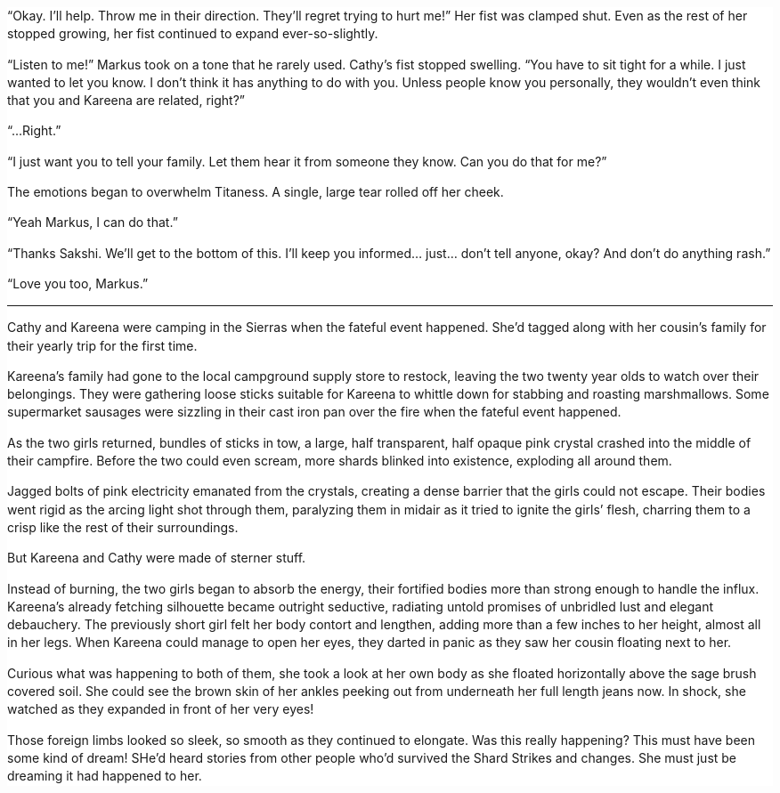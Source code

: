 “Okay. I’ll help. Throw me in their direction. They’ll regret trying to hurt me!” Her fist was clamped shut. Even as the rest of her stopped growing, her fist continued to expand ever-so-slightly.

“Listen to me!” Markus took on a tone that he rarely used. Cathy’s fist stopped swelling. “You have to sit tight for a while. I just wanted to let you know. I don’t think it has anything to do with you. Unless people know you personally, they wouldn’t even think that you and Kareena are related, right?”

“...Right.”

“I just want you to tell your family. Let them hear it from someone they know. Can you do that for me?”

The emotions began to overwhelm Titaness. A single, large tear rolled off her cheek.

“Yeah Markus, I can do that.”

“Thanks Sakshi. We’ll get to the bottom of this. I’ll keep you informed… just… don’t tell anyone, okay? And don’t do anything rash.”

“Love you too, Markus.”


---

Cathy and Kareena were camping in the Sierras when the fateful event happened. She’d tagged along with her cousin’s family for their yearly trip for the first time.

Kareena’s family had gone to the local campground supply store to restock, leaving the two twenty year olds to watch over their belongings. They were gathering loose sticks suitable for Kareena to whittle down for stabbing and roasting marshmallows. Some supermarket sausages were sizzling in their cast iron pan over the fire when the fateful event happened.

As the two girls returned, bundles of sticks in tow, a large, half transparent, half opaque pink crystal crashed into the middle of their campfire. Before the two could even scream, more shards blinked into existence, exploding all around them.

Jagged bolts of pink electricity emanated from the crystals, creating a dense barrier that the girls could not escape. Their bodies went rigid as the arcing light shot through them, paralyzing them in midair as it tried to ignite the girls’ flesh, charring them to a crisp like the rest of their surroundings.

But Kareena and Cathy were made of sterner stuff.

Instead of burning, the two girls began to absorb the energy, their fortified bodies more than strong enough to handle the influx. Kareena’s already fetching silhouette became outright seductive, radiating untold promises of unbridled lust and elegant debauchery. The previously short girl felt her body contort and lengthen, adding more than a few inches to her height, almost all in her legs. When Kareena could manage to open her eyes, they darted in panic as they saw her cousin floating next to her.

Curious what was happening to both of them, she took a look at her own body as she floated horizontally above the sage brush covered soil. She could see the brown skin of her ankles peeking out from underneath her full length jeans now. In shock, she watched as they expanded in front of her very eyes!

Those foreign limbs looked so sleek, so smooth as they continued to elongate. Was this really happening? This must have been some kind of dream! SHe’d heard stories from other people who’d survived the Shard Strikes and changes. She must just be dreaming it had happened to her.
